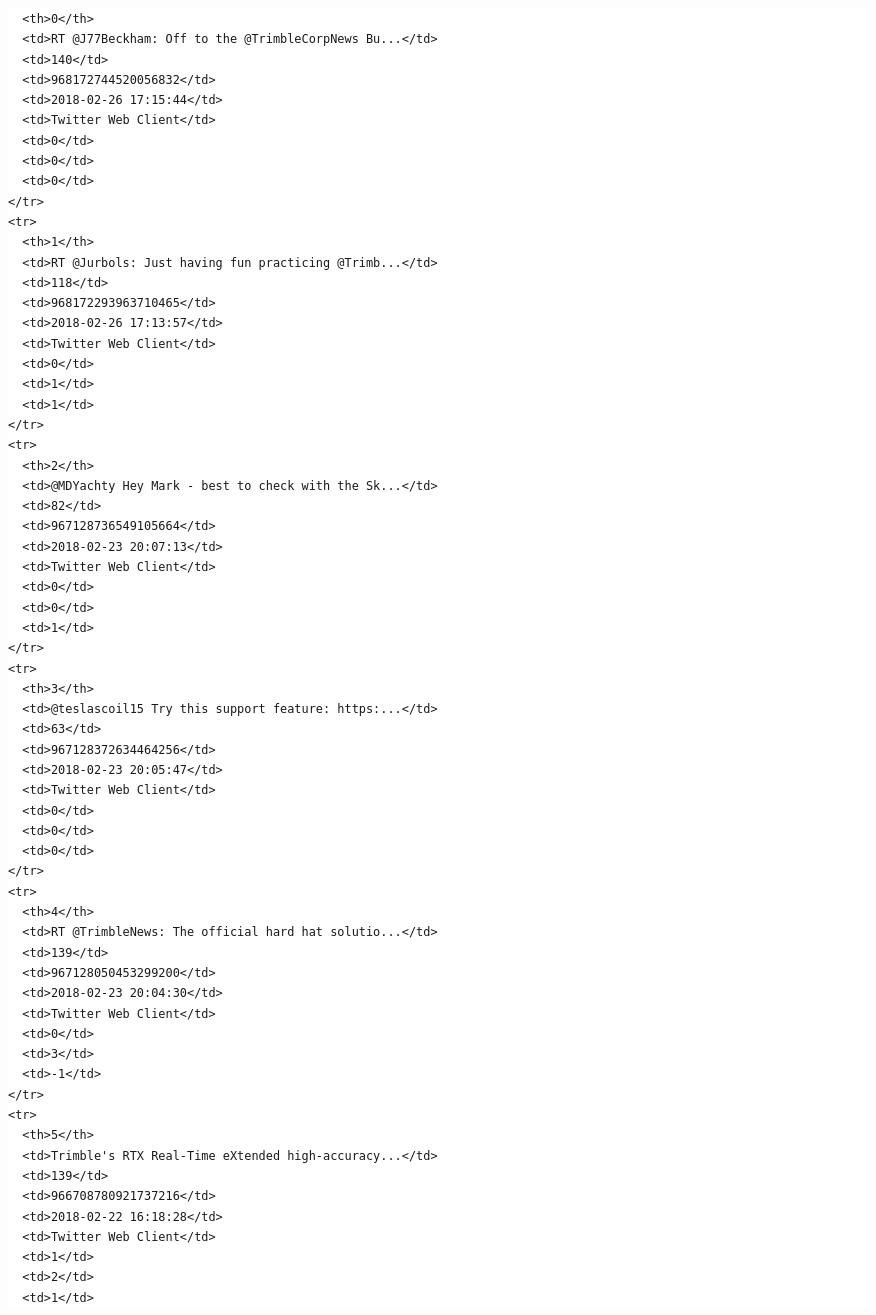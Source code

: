      <th>0</th>
      <td>RT @J77Beckham: Off to the @TrimbleCorpNews Bu...</td>
      <td>140</td>
      <td>968172744520056832</td>
      <td>2018-02-26 17:15:44</td>
      <td>Twitter Web Client</td>
      <td>0</td>
      <td>0</td>
      <td>0</td>
    </tr>
    <tr>
      <th>1</th>
      <td>RT @Jurbols: Just having fun practicing @Trimb...</td>
      <td>118</td>
      <td>968172293963710465</td>
      <td>2018-02-26 17:13:57</td>
      <td>Twitter Web Client</td>
      <td>0</td>
      <td>1</td>
      <td>1</td>
    </tr>
    <tr>
      <th>2</th>
      <td>@MDYachty Hey Mark - best to check with the Sk...</td>
      <td>82</td>
      <td>967128736549105664</td>
      <td>2018-02-23 20:07:13</td>
      <td>Twitter Web Client</td>
      <td>0</td>
      <td>0</td>
      <td>1</td>
    </tr>
    <tr>
      <th>3</th>
      <td>@teslascoil15 Try this support feature: https:...</td>
      <td>63</td>
      <td>967128372634464256</td>
      <td>2018-02-23 20:05:47</td>
      <td>Twitter Web Client</td>
      <td>0</td>
      <td>0</td>
      <td>0</td>
    </tr>
    <tr>
      <th>4</th>
      <td>RT @TrimbleNews: The official hard hat solutio...</td>
      <td>139</td>
      <td>967128050453299200</td>
      <td>2018-02-23 20:04:30</td>
      <td>Twitter Web Client</td>
      <td>0</td>
      <td>3</td>
      <td>-1</td>
    </tr>
    <tr>
      <th>5</th>
      <td>Trimble's RTX Real-Time eXtended high-accuracy...</td>
      <td>139</td>
      <td>966708780921737216</td>
      <td>2018-02-22 16:18:28</td>
      <td>Twitter Web Client</td>
      <td>1</td>
      <td>2</td>
      <td>1</td>